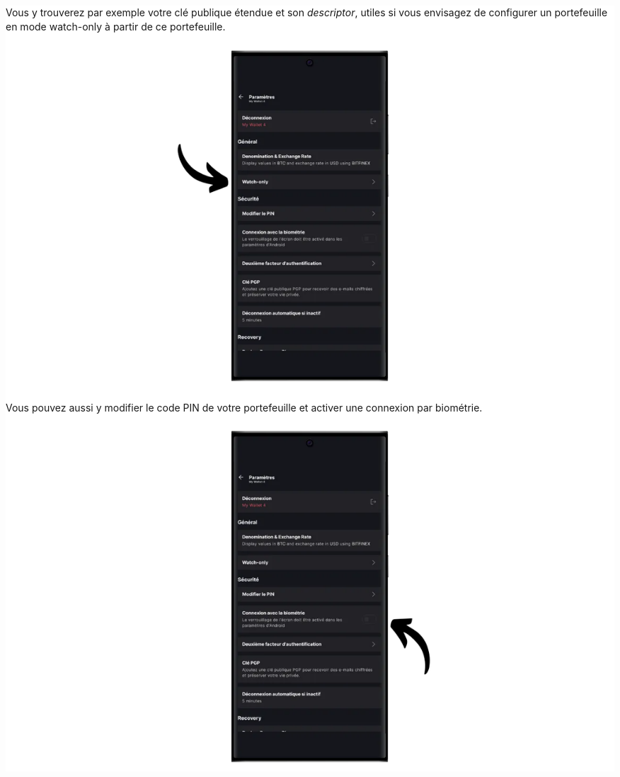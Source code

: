 Vous y trouverez par exemple votre clé publique étendue et son *descriptor*, utiles si vous envisagez de configurer un portefeuille en mode watch-only à partir de ce portefeuille.

![GREEN 2FA MULTISIG](assets/fr/36.webp)

Vous pouvez aussi y modifier le code PIN de votre portefeuille et activer une connexion par biométrie.

![GREEN 2FA MULTISIG](assets/fr/37.webp)
